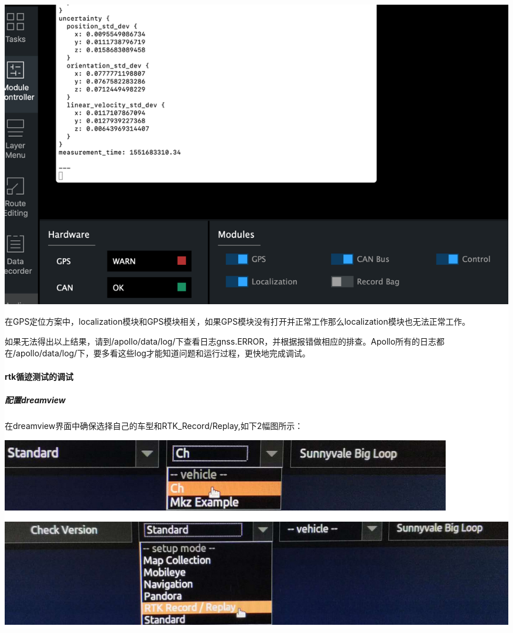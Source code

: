 ![图片](../images/debug_dreamview_localization.png)
 
在GPS定位方案中，localization模块和GPS模块相关，如果GPS模块没有打开并正常工作那么localization模块也无法正常工作。
 
如果无法得出以上结果，请到/apollo/data/log/下查看日志gnss.ERROR，并根据报错做相应的排查。Apollo所有的日志都在/apollo/data/log/下，要多看这些log才能知道问题和运行过程，更快地完成调试。 
 
 
#### rtk循迹测试的调试 
 
##### 配置dreamview 
 
在dreamview界面中确保选择自己的车型和RTK_Record/Replay,如下2幅图所示：

![图片](../images/debug_ch.png) 

![图片](../images/debug_rtk.png) 
 